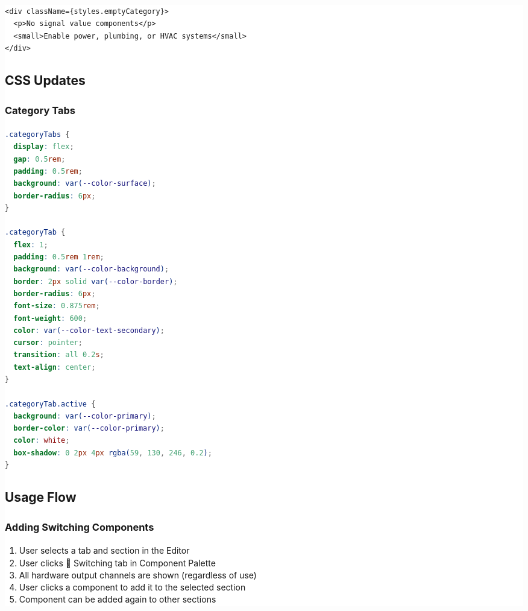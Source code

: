```tsx
<div className={styles.emptyCategory}>
  <p>No signal value components</p>
  <small>Enable power, plumbing, or HVAC systems</small>
</div>
```

## CSS Updates

### Category Tabs

```css
.categoryTabs {
  display: flex;
  gap: 0.5rem;
  padding: 0.5rem;
  background: var(--color-surface);
  border-radius: 6px;
}

.categoryTab {
  flex: 1;
  padding: 0.5rem 1rem;
  background: var(--color-background);
  border: 2px solid var(--color-border);
  border-radius: 6px;
  font-size: 0.875rem;
  font-weight: 600;
  color: var(--color-text-secondary);
  cursor: pointer;
  transition: all 0.2s;
  text-align: center;
}

.categoryTab.active {
  background: var(--color-primary);
  border-color: var(--color-primary);
  color: white;
  box-shadow: 0 2px 4px rgba(59, 130, 246, 0.2);
}
```

## Usage Flow

### Adding Switching Components

1. User selects a tab and section in the Editor
2. User clicks 🔘 Switching tab in Component Palette
3. All hardware output channels are shown (regardless of use)
4. User clicks a component to add it to the selected section
5. Component can be added again to other sections

